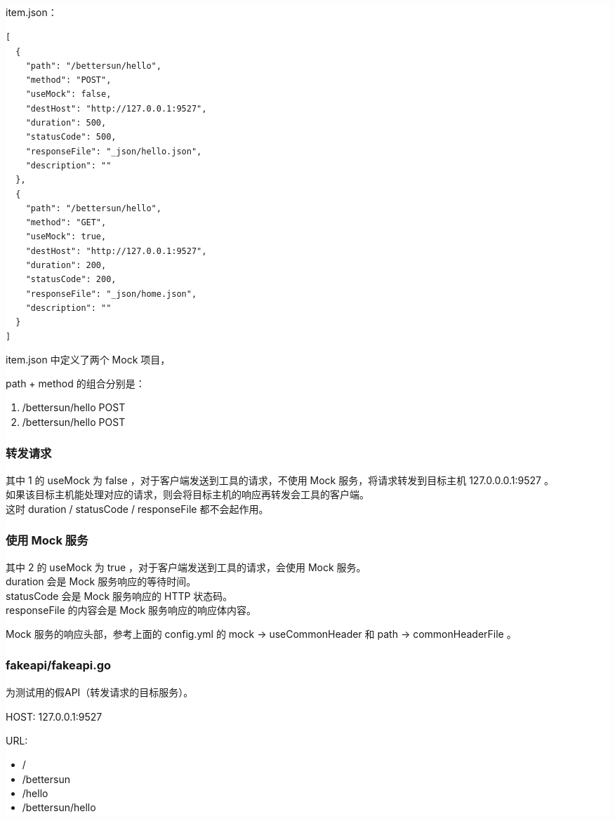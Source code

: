 item.json：
```
[
  {
    "path": "/bettersun/hello",
    "method": "POST",
    "useMock": false,
    "destHost": "http://127.0.0.1:9527",
    "duration": 500,
    "statusCode": 500,
    "responseFile": "_json/hello.json",
    "description": ""
  },
  {
    "path": "/bettersun/hello",
    "method": "GET",
    "useMock": true,
    "destHost": "http://127.0.0.1:9527",
    "duration": 200,
    "statusCode": 200,
    "responseFile": "_json/home.json",
    "description": ""
  }
]
```
item.json 中定义了两个 Mock 项目，

path + method 的组合分别是：
  1. /bettersun/hello POST
  2. /bettersun/hello POST

### 转发请求

其中 1 的 useMock 为 false ，对于客户端发送到工具的请求，不使用 Mock 服务，将请求转发到目标主机 127.0.0.0.1:9527 。  
如果该目标主机能处理对应的请求，则会将目标主机的响应再转发会工具的客户端。  
这时 duration / statusCode / responseFile 都不会起作用。

### 使用 Mock 服务

其中 2 的 useMock 为 true ，对于客户端发送到工具的请求，会使用 Mock 服务。  
duration 会是 Mock 服务响应的等待时间。  
statusCode 会是 Mock 服务响应的 HTTP 状态码。  
responseFile 的内容会是 Mock 服务响应的响应体内容。  

Mock 服务的响应头部，参考上面的 config.yml 的 mock -> useCommonHeader 和 path -> commonHeaderFile 。

### fakeapi/fakeapi.go

为测试用的假API（转发请求的目标服务）。

HOST: 127.0.0.1:9527

URL:
- /
- /bettersun
- /hello
- /bettersun/hello
